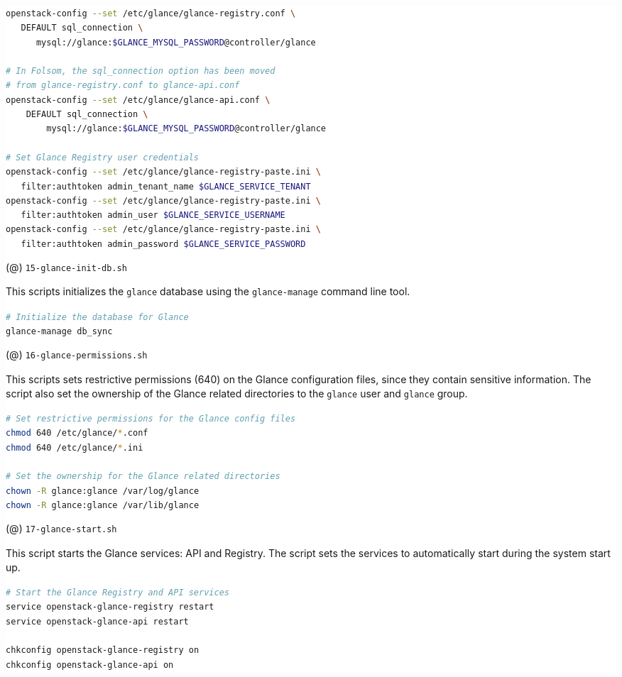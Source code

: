 ```Bash
openstack-config --set /etc/glance/glance-registry.conf \
   DEFAULT sql_connection \
      mysql://glance:$GLANCE_MYSQL_PASSWORD@controller/glance

# In Folsom, the sql_connection option has been moved
# from glance-registry.conf to glance-api.conf
openstack-config --set /etc/glance/glance-api.conf \
	DEFAULT sql_connection \
		mysql://glance:$GLANCE_MYSQL_PASSWORD@controller/glance

# Set Glance Registry user credentials
openstack-config --set /etc/glance/glance-registry-paste.ini \
   filter:authtoken admin_tenant_name $GLANCE_SERVICE_TENANT
openstack-config --set /etc/glance/glance-registry-paste.ini \
   filter:authtoken admin_user $GLANCE_SERVICE_USERNAME
openstack-config --set /etc/glance/glance-registry-paste.ini \
   filter:authtoken admin_password $GLANCE_SERVICE_PASSWORD
```


(@) `15-glance-init-db.sh`

This scripts initializes the `glance` database using the `glance-manage` command line tool.

```Bash
# Initialize the database for Glance
glance-manage db_sync
```


(@) `16-glance-permissions.sh`

This scripts sets restrictive permissions (640) on the Glance configuration files, since they
contain sensitive information. The script also set the ownership of the Glance related directories
to the `glance` user and `glance` group.

```Bash
# Set restrictive permissions for the Glance config files
chmod 640 /etc/glance/*.conf
chmod 640 /etc/glance/*.ini

# Set the ownership for the Glance related directories
chown -R glance:glance /var/log/glance
chown -R glance:glance /var/lib/glance
```


(@) `17-glance-start.sh`

This script starts the Glance services: API and Registry. The script sets the services to
automatically start during the system start up.

```Bash
# Start the Glance Registry and API services
service openstack-glance-registry restart
service openstack-glance-api restart

chkconfig openstack-glance-registry on
chkconfig openstack-glance-api on
```
